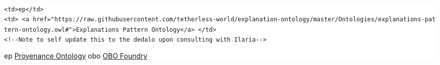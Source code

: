     <td>ep</td>
    <td> <a href="https://raw.githubusercontent.com/tetherless-world/explanation-ontology/master/Ontologies/explanations-pattern-ontology.owl#">Explanations Pattern Ontology</a> </td>
    <!--Note to self update this to the dedalo upon consulting with Ilaria-->
  </tr>
  <tr>
    <td>ep</td>
    <td> <a href="https://www.w3.org/TR/prov-o/">Provenance Ontology</a> </td> 
  </tr>
     <tr>
    <td>obo</td>
    <td> <a href="http://purl.obolibrary.org/obo/">OBO Foundry</a> </td> 
  </tr>
    
</table>
